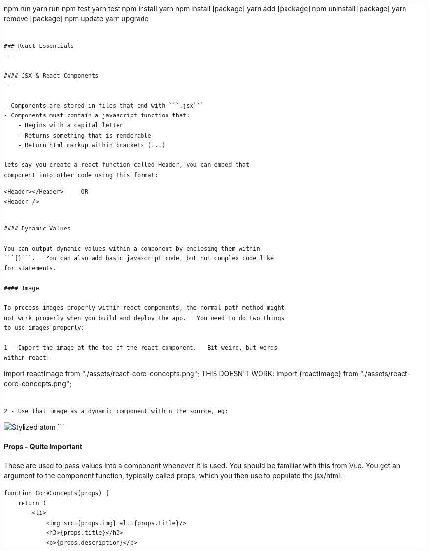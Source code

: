 npm run                         yarn run
npm test                        yarn test
npm install                     yarn
npm install [package]           yarn add [package]
npm uninstall [package]         yarn remove [package]
npm update                      yarn upgrade
```

### React Essentials
---

#### JSX & React Components
---

- Components are stored in files that end with ```.jsx```
- Components must contain a javascript function that:
    - Begins with a capital letter
    - Returns something that is renderable
    - Return html markup within brackets (...)

lets say you create a react function called Header, you can embed that
component into other code using this format:
```
    <Header></Header>     OR
    <Header />
```

#### Dynamic Values

You can output dynamic values within a component by enclosing them within
```{}```.   You can also add basic javascript code, but not complex code like
for statements.

#### Image

To process images properly within react components, the normal path method might
not work properly when you build and deploy the app.   You need to do two things
to use images properly:

1 - Import the image at the top of the react component.   Bit weird, but words
within react:
```
import reactImage from "./assets/react-core-concepts.png";
THIS DOESN'T WORK:
import {reactImage} from "./assets/react-core-concepts.png";
```

2 - Use that image as a dynamic component within the source, eg:
```
<img src={reactImage} alt="Stylized atom" />
```

#### Props - Quite Important

These are used to pass values into a component whenever it is used.   You should be
familiar with this from Vue.   You get an argument to the component function, typically
called props, which you then use to populate the jsx/html:
```
function CoreConcepts(props) {
    return (
        <li>
            <img src={props.img} alt={props.title}/>
            <h3>{props.title}</h3>
            <p>{props.description}</p>